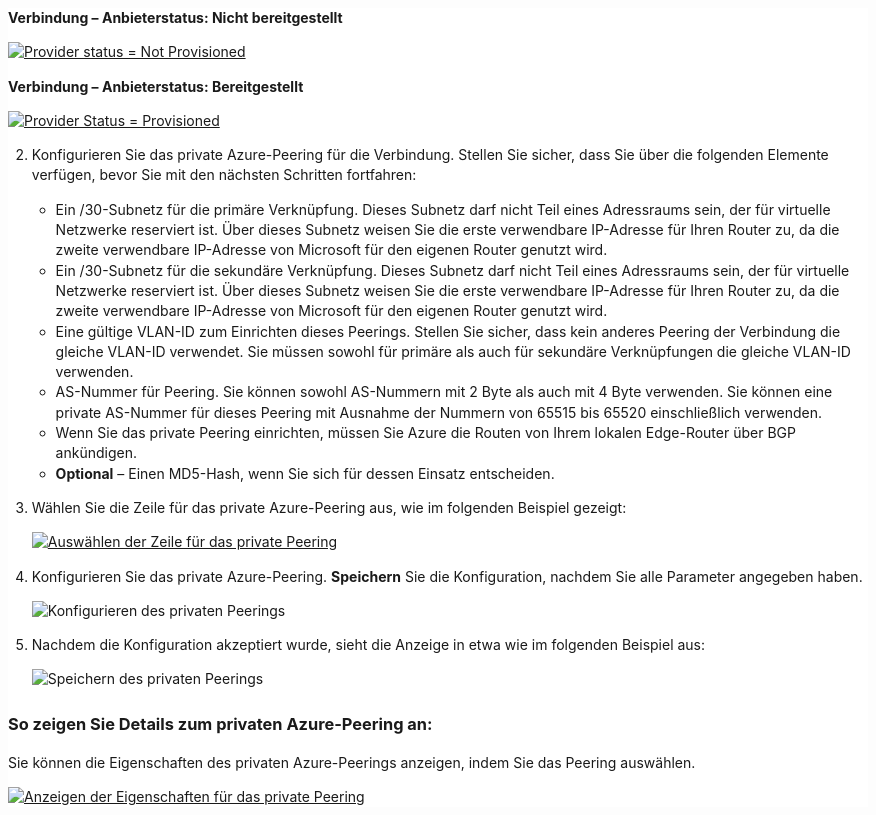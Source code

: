    **Verbindung – Anbieterstatus: Nicht bereitgestellt**

   [![](./media/expressroute-howto-routing-portal-resource-manager/not-provisioned-p.png "Provider status = Not Provisioned")](./media/expressroute-howto-routing-portal-resource-manager/not-provisioned-p-lightbox.png#lightbox)

   **Verbindung – Anbieterstatus: Bereitgestellt**

   [![](./media/expressroute-howto-routing-portal-resource-manager/provisioned-p.png "Provider Status = Provisioned")](./media/expressroute-howto-routing-portal-resource-manager/provisioned-p-lightbox.png#lightbox)

2. Konfigurieren Sie das private Azure-Peering für die Verbindung. Stellen Sie sicher, dass Sie über die folgenden Elemente verfügen, bevor Sie mit den nächsten Schritten fortfahren:

   * Ein /30-Subnetz für die primäre Verknüpfung. Dieses Subnetz darf nicht Teil eines Adressraums sein, der für virtuelle Netzwerke reserviert ist. Über dieses Subnetz weisen Sie die erste verwendbare IP-Adresse für Ihren Router zu, da die zweite verwendbare IP-Adresse von Microsoft für den eigenen Router genutzt wird.
   * Ein /30-Subnetz für die sekundäre Verknüpfung. Dieses Subnetz darf nicht Teil eines Adressraums sein, der für virtuelle Netzwerke reserviert ist. Über dieses Subnetz weisen Sie die erste verwendbare IP-Adresse für Ihren Router zu, da die zweite verwendbare IP-Adresse von Microsoft für den eigenen Router genutzt wird.
   * Eine gültige VLAN-ID zum Einrichten dieses Peerings. Stellen Sie sicher, dass kein anderes Peering der Verbindung die gleiche VLAN-ID verwendet. Sie müssen sowohl für primäre als auch für sekundäre Verknüpfungen die gleiche VLAN-ID verwenden.
   * AS-Nummer für Peering. Sie können sowohl AS-Nummern mit 2 Byte als auch mit 4 Byte verwenden. Sie können eine private AS-Nummer für dieses Peering mit Ausnahme der Nummern von 65515 bis 65520 einschließlich verwenden.
   * Wenn Sie das private Peering einrichten, müssen Sie Azure die Routen von Ihrem lokalen Edge-Router über BGP ankündigen.
   * **Optional** – Einen MD5-Hash, wenn Sie sich für dessen Einsatz entscheiden.
3. Wählen Sie die Zeile für das private Azure-Peering aus, wie im folgenden Beispiel gezeigt:

   [![Auswählen der Zeile für das private Peering](./media/expressroute-howto-routing-portal-resource-manager/select-peering-p.png "Auswählen der Zeile für das private Peering")](./media/expressroute-howto-routing-portal-resource-manager/select-peering-p-lightbox.png#lightbox)
4. Konfigurieren Sie das private Azure-Peering. **Speichern** Sie die Konfiguration, nachdem Sie alle Parameter angegeben haben.

   ![Konfigurieren des privaten Peerings](./media/expressroute-howto-routing-portal-resource-manager/configuration-p.png)
5. Nachdem die Konfiguration akzeptiert wurde, sieht die Anzeige in etwa wie im folgenden Beispiel aus:

   ![Speichern des privaten Peerings](./media/expressroute-howto-routing-portal-resource-manager/save-p.png)

### <a name="to-view-azure-private-peering-details"></a><a name="getprivate"></a>So zeigen Sie Details zum privaten Azure-Peering an:

Sie können die Eigenschaften des privaten Azure-Peerings anzeigen, indem Sie das Peering auswählen.

[![Anzeigen der Eigenschaften für das private Peering](./media/expressroute-howto-routing-portal-resource-manager/view-p.png "Anzeigen der Eigenschaften für das private Peering")](./media/expressroute-howto-routing-portal-resource-manager/view-p-lightbox.png#lightbox)
